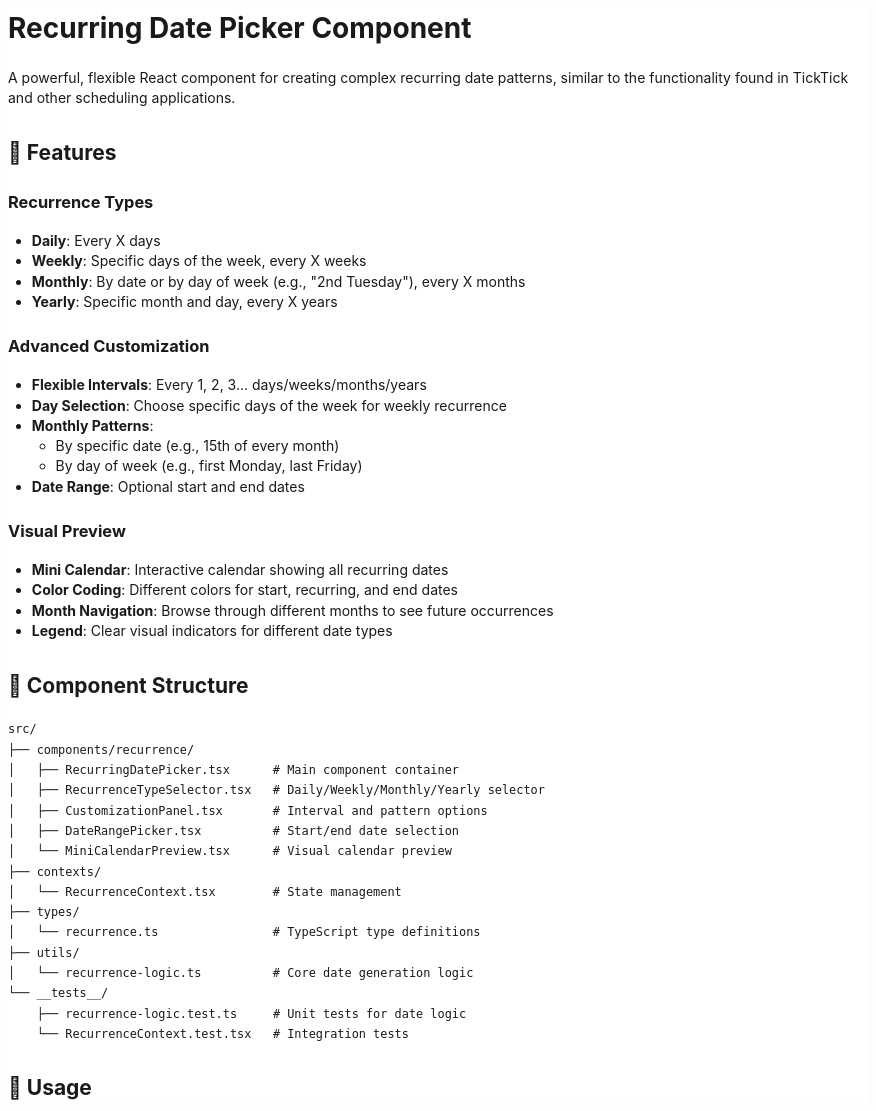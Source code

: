 # Recurring Date Picker Component

A powerful, flexible React component for creating complex recurring date patterns, similar to the functionality found in TickTick and other scheduling applications.

## 🚀 Features

### Recurrence Types
- **Daily**: Every X days
- **Weekly**: Specific days of the week, every X weeks
- **Monthly**: By date or by day of week (e.g., "2nd Tuesday"), every X months
- **Yearly**: Specific month and day, every X years

### Advanced Customization
- **Flexible Intervals**: Every 1, 2, 3... days/weeks/months/years
- **Day Selection**: Choose specific days of the week for weekly recurrence
- **Monthly Patterns**: 
  - By specific date (e.g., 15th of every month)
  - By day of week (e.g., first Monday, last Friday)
- **Date Range**: Optional start and end dates

### Visual Preview
- **Mini Calendar**: Interactive calendar showing all recurring dates
- **Color Coding**: Different colors for start, recurring, and end dates
- **Month Navigation**: Browse through different months to see future occurrences
- **Legend**: Clear visual indicators for different date types

## 📁 Component Structure

```
src/
├── components/recurrence/
│   ├── RecurringDatePicker.tsx      # Main component container
│   ├── RecurrenceTypeSelector.tsx   # Daily/Weekly/Monthly/Yearly selector
│   ├── CustomizationPanel.tsx       # Interval and pattern options
│   ├── DateRangePicker.tsx          # Start/end date selection
│   └── MiniCalendarPreview.tsx      # Visual calendar preview
├── contexts/
│   └── RecurrenceContext.tsx        # State management
├── types/
│   └── recurrence.ts                # TypeScript type definitions
├── utils/
│   └── recurrence-logic.ts          # Core date generation logic
└── __tests__/
    ├── recurrence-logic.test.ts     # Unit tests for date logic
    └── RecurrenceContext.test.tsx   # Integration tests
```

## 🎯 Usage
